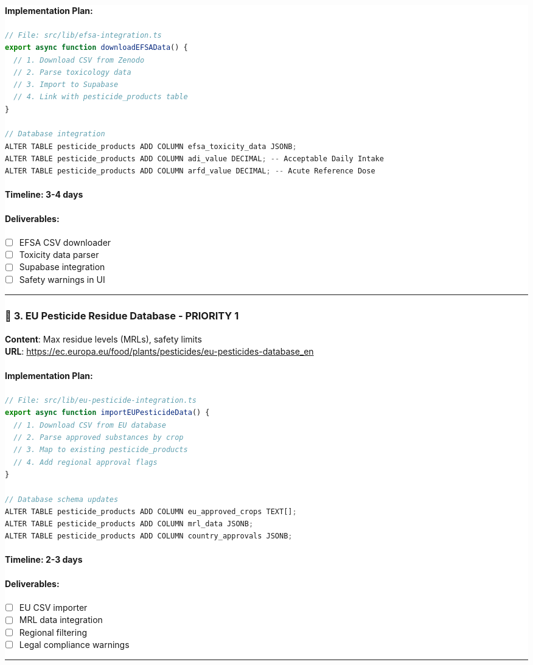 #### **Implementation Plan**:
```javascript
// File: src/lib/efsa-integration.ts
export async function downloadEFSAData() {
  // 1. Download CSV from Zenodo
  // 2. Parse toxicology data
  // 3. Import to Supabase
  // 4. Link with pesticide_products table
}

// Database integration
ALTER TABLE pesticide_products ADD COLUMN efsa_toxicity_data JSONB;
ALTER TABLE pesticide_products ADD COLUMN adi_value DECIMAL; -- Acceptable Daily Intake
ALTER TABLE pesticide_products ADD COLUMN arfd_value DECIMAL; -- Acute Reference Dose
```

#### **Timeline**: 3-4 days
#### **Deliverables**:
- [ ] EFSA CSV downloader
- [ ] Toxicity data parser
- [ ] Supabase integration
- [ ] Safety warnings in UI

---

### 🔧 **3. EU Pesticide Residue Database** - PRIORITY 1
**Content**: Max residue levels (MRLs), safety limits  
**URL**: https://ec.europa.eu/food/plants/pesticides/eu-pesticides-database_en

#### **Implementation Plan**:
```javascript
// File: src/lib/eu-pesticide-integration.ts
export async function importEUPesticideData() {
  // 1. Download CSV from EU database
  // 2. Parse approved substances by crop
  // 3. Map to existing pesticide_products
  // 4. Add regional approval flags
}

// Database schema updates
ALTER TABLE pesticide_products ADD COLUMN eu_approved_crops TEXT[];
ALTER TABLE pesticide_products ADD COLUMN mrl_data JSONB;
ALTER TABLE pesticide_products ADD COLUMN country_approvals JSONB;
```

#### **Timeline**: 2-3 days
#### **Deliverables**:
- [ ] EU CSV importer
- [ ] MRL data integration
- [ ] Regional filtering
- [ ] Legal compliance warnings

---